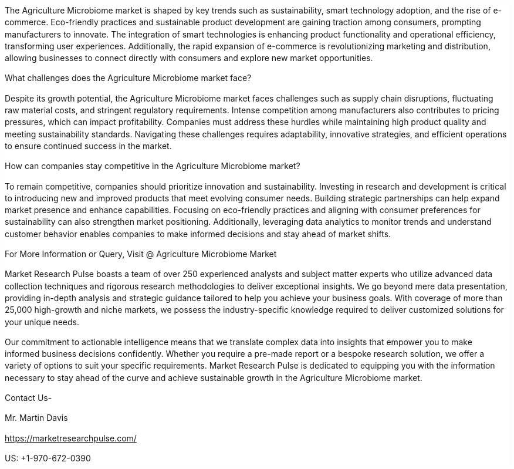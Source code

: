 The Agriculture Microbiome market is shaped by key trends such as sustainability, smart technology adoption, and the rise of e-commerce. Eco-friendly practices and sustainable product development are gaining traction among consumers, prompting manufacturers to innovate. The integration of smart technologies is enhancing product functionality and operational efficiency, transforming user experiences. Additionally, the rapid expansion of e-commerce is revolutionizing marketing and distribution, allowing businesses to connect directly with consumers and explore new market opportunities.

What challenges does the Agriculture Microbiome market face?

Despite its growth potential, the Agriculture Microbiome market faces challenges such as supply chain disruptions, fluctuating raw material costs, and stringent regulatory requirements. Intense competition among manufacturers also contributes to pricing pressures, which can impact profitability. Companies must address these hurdles while maintaining high product quality and meeting sustainability standards. Navigating these challenges requires adaptability, innovative strategies, and efficient operations to ensure continued success in the market.

How can companies stay competitive in the Agriculture Microbiome market?

To remain competitive, companies should prioritize innovation and sustainability. Investing in research and development is critical to introducing new and improved products that meet evolving consumer needs. Building strategic partnerships can help expand market presence and enhance capabilities. Focusing on eco-friendly practices and aligning with consumer preferences for sustainability can also strengthen market positioning. Additionally, leveraging data analytics to monitor trends and understand customer behavior enables companies to make informed decisions and stay ahead of market shifts.

For More Information or Query, Visit @ Agriculture Microbiome Market

Market Research Pulse boasts a team of over 250 experienced analysts and subject matter experts who utilize advanced data collection techniques and rigorous research methodologies to deliver exceptional insights. We go beyond mere data presentation, providing in-depth analysis and strategic guidance tailored to help you achieve your business goals. With coverage of more than 25,000 high-growth and niche markets, we possess the industry-specific knowledge required to deliver customized solutions for your unique needs.

Our commitment to actionable intelligence means that we translate complex data into insights that empower you to make informed business decisions confidently. Whether you require a pre-made report or a bespoke research solution, we offer a variety of options to suit your specific requirements. Market Research Pulse is dedicated to equipping you with the information necessary to stay ahead of the curve and achieve sustainable growth in the Agriculture Microbiome market.

Contact Us-

Mr. Martin Davis

https://marketresearchpulse.com/

US: +1-970-672-0390
